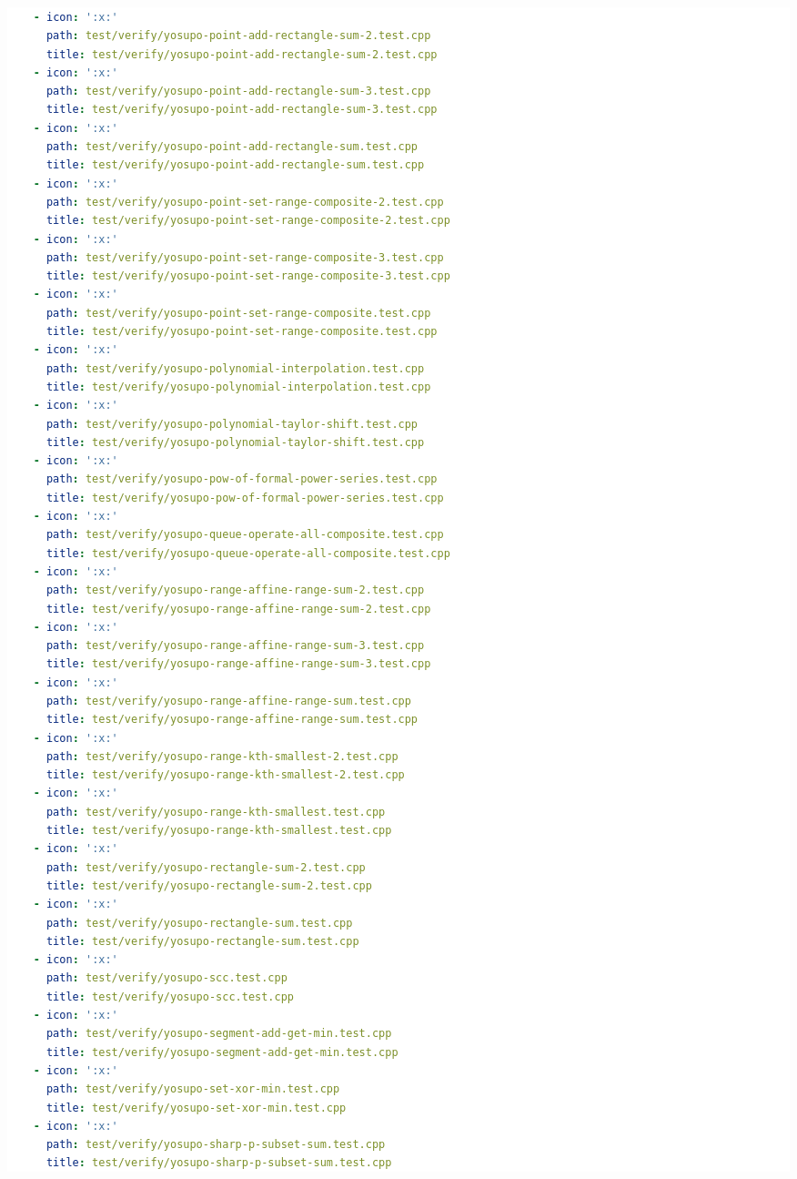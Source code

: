 ```yaml
    - icon: ':x:'
      path: test/verify/yosupo-point-add-rectangle-sum-2.test.cpp
      title: test/verify/yosupo-point-add-rectangle-sum-2.test.cpp
    - icon: ':x:'
      path: test/verify/yosupo-point-add-rectangle-sum-3.test.cpp
      title: test/verify/yosupo-point-add-rectangle-sum-3.test.cpp
    - icon: ':x:'
      path: test/verify/yosupo-point-add-rectangle-sum.test.cpp
      title: test/verify/yosupo-point-add-rectangle-sum.test.cpp
    - icon: ':x:'
      path: test/verify/yosupo-point-set-range-composite-2.test.cpp
      title: test/verify/yosupo-point-set-range-composite-2.test.cpp
    - icon: ':x:'
      path: test/verify/yosupo-point-set-range-composite-3.test.cpp
      title: test/verify/yosupo-point-set-range-composite-3.test.cpp
    - icon: ':x:'
      path: test/verify/yosupo-point-set-range-composite.test.cpp
      title: test/verify/yosupo-point-set-range-composite.test.cpp
    - icon: ':x:'
      path: test/verify/yosupo-polynomial-interpolation.test.cpp
      title: test/verify/yosupo-polynomial-interpolation.test.cpp
    - icon: ':x:'
      path: test/verify/yosupo-polynomial-taylor-shift.test.cpp
      title: test/verify/yosupo-polynomial-taylor-shift.test.cpp
    - icon: ':x:'
      path: test/verify/yosupo-pow-of-formal-power-series.test.cpp
      title: test/verify/yosupo-pow-of-formal-power-series.test.cpp
    - icon: ':x:'
      path: test/verify/yosupo-queue-operate-all-composite.test.cpp
      title: test/verify/yosupo-queue-operate-all-composite.test.cpp
    - icon: ':x:'
      path: test/verify/yosupo-range-affine-range-sum-2.test.cpp
      title: test/verify/yosupo-range-affine-range-sum-2.test.cpp
    - icon: ':x:'
      path: test/verify/yosupo-range-affine-range-sum-3.test.cpp
      title: test/verify/yosupo-range-affine-range-sum-3.test.cpp
    - icon: ':x:'
      path: test/verify/yosupo-range-affine-range-sum.test.cpp
      title: test/verify/yosupo-range-affine-range-sum.test.cpp
    - icon: ':x:'
      path: test/verify/yosupo-range-kth-smallest-2.test.cpp
      title: test/verify/yosupo-range-kth-smallest-2.test.cpp
    - icon: ':x:'
      path: test/verify/yosupo-range-kth-smallest.test.cpp
      title: test/verify/yosupo-range-kth-smallest.test.cpp
    - icon: ':x:'
      path: test/verify/yosupo-rectangle-sum-2.test.cpp
      title: test/verify/yosupo-rectangle-sum-2.test.cpp
    - icon: ':x:'
      path: test/verify/yosupo-rectangle-sum.test.cpp
      title: test/verify/yosupo-rectangle-sum.test.cpp
    - icon: ':x:'
      path: test/verify/yosupo-scc.test.cpp
      title: test/verify/yosupo-scc.test.cpp
    - icon: ':x:'
      path: test/verify/yosupo-segment-add-get-min.test.cpp
      title: test/verify/yosupo-segment-add-get-min.test.cpp
    - icon: ':x:'
      path: test/verify/yosupo-set-xor-min.test.cpp
      title: test/verify/yosupo-set-xor-min.test.cpp
    - icon: ':x:'
      path: test/verify/yosupo-sharp-p-subset-sum.test.cpp
      title: test/verify/yosupo-sharp-p-subset-sum.test.cpp
```